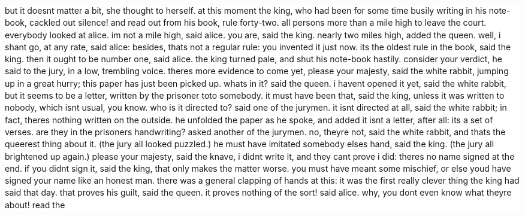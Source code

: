 but it doesnt matter a bit, she thought to herself. at this moment the king, who had been for some time busily writing in his note-book, cackled out silence! and read out from his book, rule forty-two. all persons more than a mile high to leave the court. everybody looked at alice. im not a mile high, said alice. you are, said the king. nearly two miles high, added the queen. well, i shant go, at any rate, said alice: besides, thats not a regular rule: you invented it just now. its the oldest rule in the book, said the king. then it ought to be number one, said alice. the king turned pale, and shut his note-book hastily. consider your verdict, he said to the jury, in a low, trembling voice. theres more evidence to come yet, please your majesty, said the white rabbit, jumping up in a great hurry; this paper has just been picked up. whats in it? said the queen. i havent opened it yet, said the white rabbit, but it seems to be a letter, written by the prisoner toto somebody. it must have been that, said the king, unless it was written to nobody, which isnt usual, you know. who is it directed to? said one of the jurymen. it isnt directed at all, said the white rabbit; in fact, theres nothing written on the outside. he unfolded the paper as he spoke, and added it isnt a letter, after all: its a set of verses. are they in the prisoners handwriting? asked another of the jurymen. no, theyre not, said the white rabbit, and thats the queerest thing about it. (the jury all looked puzzled.) he must have imitated somebody elses hand, said the king. (the jury all brightened up again.) please your majesty, said the knave, i didnt write it, and they cant prove i did: theres no name signed at the end. if you didnt sign it, said the king, that only makes the matter worse. you must have meant some mischief, or else youd have signed your name like an honest man. there was a general clapping of hands at this: it was the first really clever thing the king had said that day. that proves his guilt, said the queen. it proves nothing of the sort! said alice. why, you dont even know what theyre about! read the